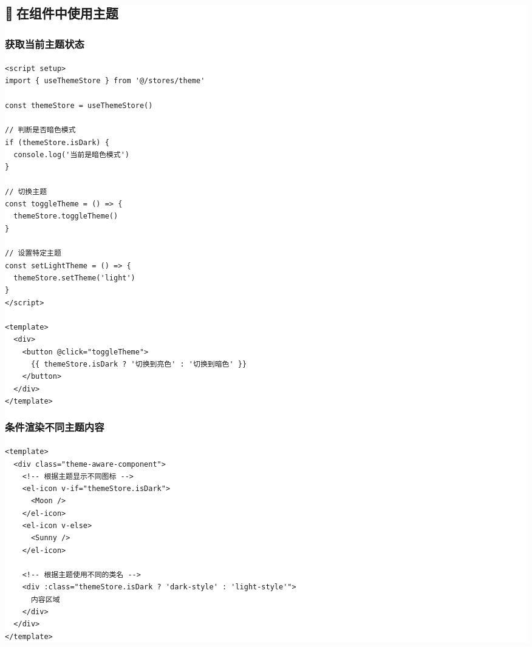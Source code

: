 ## 🔧 在组件中使用主题

### 获取当前主题状态

```vue
<script setup>
import { useThemeStore } from '@/stores/theme'

const themeStore = useThemeStore()

// 判断是否暗色模式
if (themeStore.isDark) {
  console.log('当前是暗色模式')
}

// 切换主题
const toggleTheme = () => {
  themeStore.toggleTheme()
}

// 设置特定主题
const setLightTheme = () => {
  themeStore.setTheme('light')
}
</script>

<template>
  <div>
    <button @click="toggleTheme">
      {{ themeStore.isDark ? '切换到亮色' : '切换到暗色' }}
    </button>
  </div>
</template>
```

### 条件渲染不同主题内容

```vue
<template>
  <div class="theme-aware-component">
    <!-- 根据主题显示不同图标 -->
    <el-icon v-if="themeStore.isDark">
      <Moon />
    </el-icon>
    <el-icon v-else>
      <Sunny />
    </el-icon>

    <!-- 根据主题使用不同的类名 -->
    <div :class="themeStore.isDark ? 'dark-style' : 'light-style'">
      内容区域
    </div>
  </div>
</template>
```
